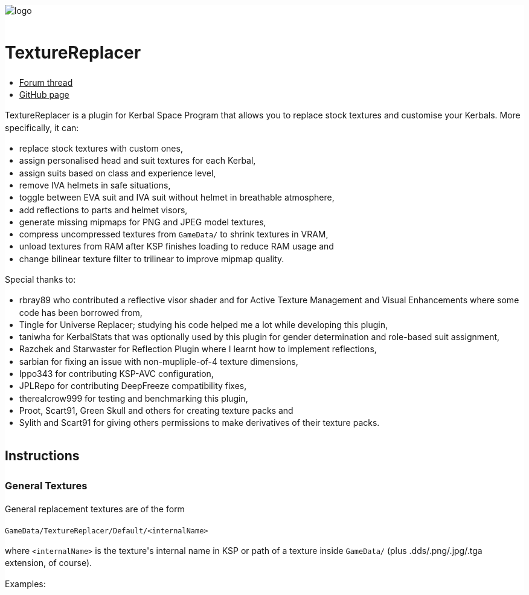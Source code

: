﻿![logo](http://i.imgur.com/0esQrqA.jpg)

TextureReplacer
===============

* [Forum thread](http://forum.kerbalspaceprogram.com/index.php?/topic/96851-11-texturereplacer-2413-442016)
* [GitHub page](http://github.com/RangeMachine/TextureReplacer)

TextureReplacer is a plugin for Kerbal Space Program that allows you to replace
stock textures and customise your Kerbals. More specifically, it can:

* replace stock textures with custom ones,
* assign personalised head and suit textures for each Kerbal,
* assign suits based on class and experience level,
* remove IVA helmets in safe situations,
* toggle between EVA suit and IVA suit without helmet in breathable atmosphere,
* add reflections to parts and helmet visors,
* generate missing mipmaps for PNG and JPEG model textures,
* compress uncompressed textures from `GameData/` to shrink textures in VRAM,
* unload textures from RAM after KSP finishes loading to reduce RAM usage and
* change bilinear texture filter to trilinear to improve mipmap quality.

Special thanks to:

* rbray89 who contributed a reflective visor shader and for Active Texture
  Management and Visual Enhancements where some code has been borrowed from,
* Tingle for Universe Replacer; studying his code helped me a lot while
  developing this plugin,
* taniwha for KerbalStats that was optionally used by this plugin for gender
  determination and role-based suit assignment,
* Razchek and Starwaster for Reflection Plugin where I learnt how to implement
  reflections,
* sarbian for fixing an issue with non-mupliple-of-4 texture dimensions,
* Ippo343 for contributing KSP-AVC configuration,
* JPLRepo for contributing DeepFreeze compatibility fixes,
* therealcrow999 for testing and benchmarking this plugin,
* Proot, Scart91, Green Skull and others for creating texture packs and
* Sylith and Scart91 for giving others permissions to make derivatives of their
  texture packs.


Instructions
------------

### General Textures ###

General replacement textures are of the form

    GameData/TextureReplacer/Default/<internalName>

where `<internalName>` is the texture's internal name in KSP or path of a
texture inside `GameData/` (plus .dds/.png/.jpg/.tga extension, of course).

Examples:
